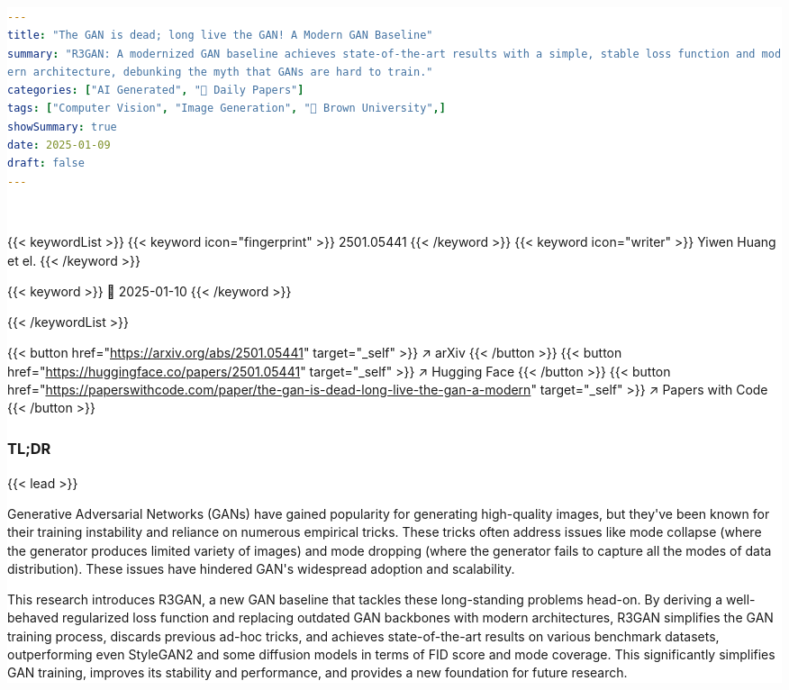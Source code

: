 ```yaml
---
title: "The GAN is dead; long live the GAN! A Modern GAN Baseline"
summary: "R3GAN: A modernized GAN baseline achieves state-of-the-art results with a simple, stable loss function and modern architecture, debunking the myth that GANs are hard to train."
categories: ["AI Generated", "🤗 Daily Papers"]
tags: ["Computer Vision", "Image Generation", "🏢 Brown University",]
showSummary: true
date: 2025-01-09
draft: false
---
```


<br>

{{< keywordList >}}
{{< keyword icon="fingerprint" >}} 2501.05441 {{< /keyword >}}
{{< keyword icon="writer" >}} Yiwen Huang et el. {{< /keyword >}}
 
{{< keyword >}} 🤗 2025-01-10 {{< /keyword >}}
 
{{< /keywordList >}}

{{< button href="https://arxiv.org/abs/2501.05441" target="_self" >}}
↗ arXiv
{{< /button >}}
{{< button href="https://huggingface.co/papers/2501.05441" target="_self" >}}
↗ Hugging Face
{{< /button >}}
{{< button href="https://paperswithcode.com/paper/the-gan-is-dead-long-live-the-gan-a-modern" target="_self" >}}
↗ Papers with Code
{{< /button >}}



<audio controls>
    <source src="https://ai-paper-reviewer.com/2501.05441/podcast.wav" type="audio/wav">
    Your browser does not support the audio element.
</audio>


### TL;DR


{{< lead >}}

Generative Adversarial Networks (GANs) have gained popularity for generating high-quality images, but they've been known for their training instability and reliance on numerous empirical tricks. These tricks often address issues like mode collapse (where the generator produces limited variety of images) and mode dropping (where the generator fails to capture all the modes of data distribution).  These issues have hindered GAN's widespread adoption and scalability. 

This research introduces R3GAN, a new GAN baseline that tackles these long-standing problems head-on.  By deriving a well-behaved regularized loss function and replacing outdated GAN backbones with modern architectures, R3GAN simplifies the GAN training process, discards previous ad-hoc tricks, and achieves state-of-the-art results on various benchmark datasets, outperforming even StyleGAN2 and some diffusion models in terms of FID score and mode coverage. This significantly simplifies GAN training, improves its stability and performance, and provides a new foundation for future research.
